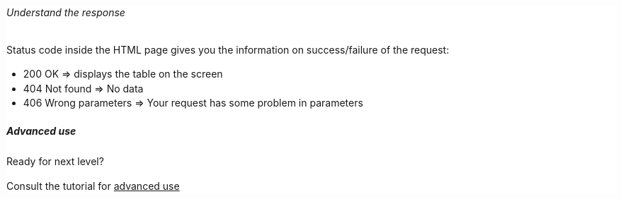 ###### Understand the response

Status code inside the HTML page 
gives you the information on success/failure of the request:

* 200 OK => displays the table on the screen
* 404 Not found => No data
* 406 Wrong parameters => Your request has some problem in parameters

##### Advanced use


Ready for next level?

Consult the tutorial for [advanced use](advanced-use.md)
